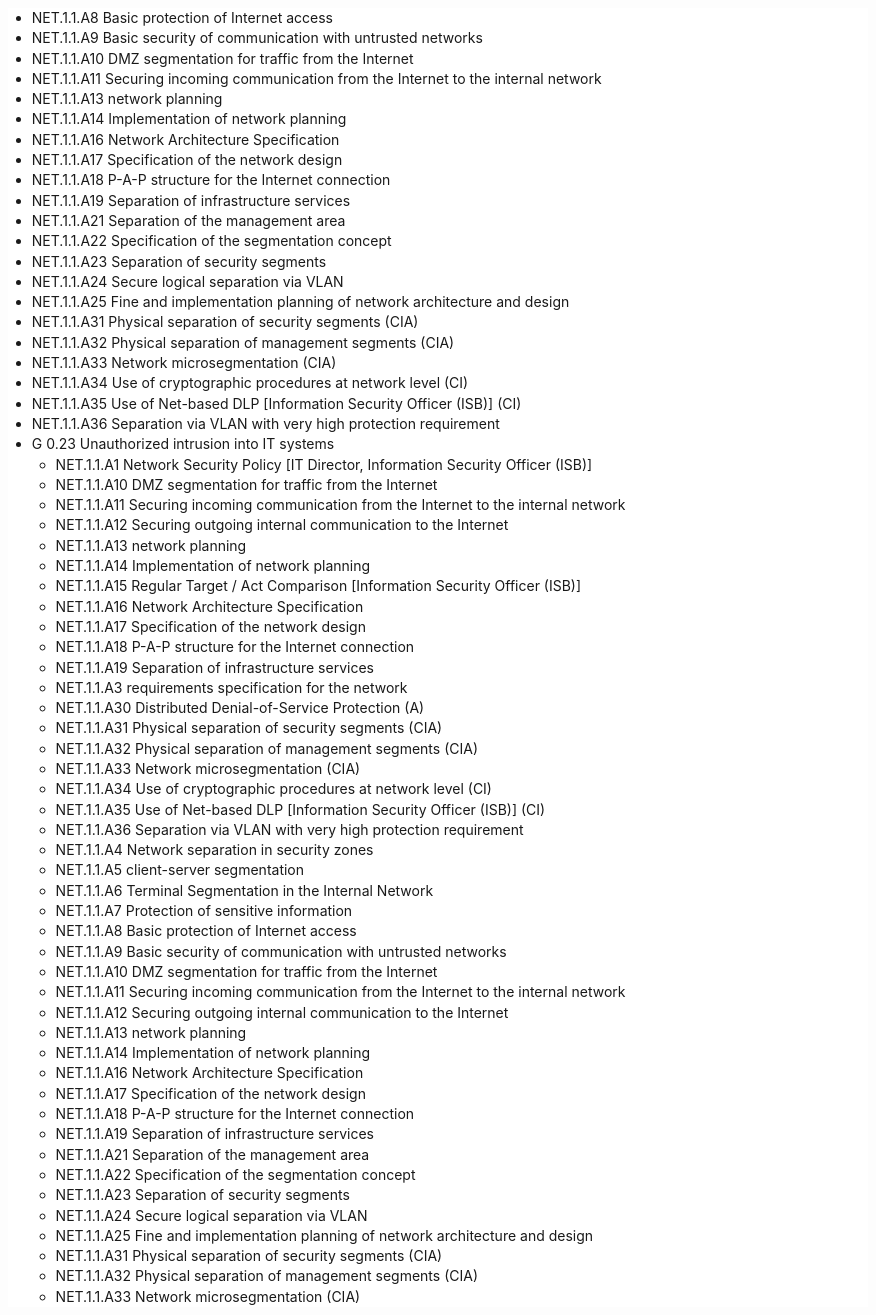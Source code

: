   * NET.1.1.A8 Basic protection of Internet access
  * NET.1.1.A9 Basic security of communication with untrusted networks
  * NET.1.1.A10 DMZ segmentation for traffic from the Internet
  * NET.1.1.A11 Securing incoming communication from the Internet to the internal network
  * NET.1.1.A13 network planning
  * NET.1.1.A14 Implementation of network planning
  * NET.1.1.A16 Network Architecture Specification
  * NET.1.1.A17 Specification of the network design
  * NET.1.1.A18 P-A-P structure for the Internet connection
  * NET.1.1.A19 Separation of infrastructure services
  * NET.1.1.A21 Separation of the management area
  * NET.1.1.A22 Specification of the segmentation concept
  * NET.1.1.A23 Separation of security segments
  * NET.1.1.A24 Secure logical separation via VLAN
  * NET.1.1.A25 Fine and implementation planning of network architecture and design
  * NET.1.1.A31 Physical separation of security segments (CIA)
  * NET.1.1.A32 Physical separation of management segments (CIA)
  * NET.1.1.A33 Network microsegmentation (CIA)
  * NET.1.1.A34 Use of cryptographic procedures at network level (CI)
  * NET.1.1.A35 Use of Net-based DLP [Information Security Officer (ISB)] (CI)
  * NET.1.1.A36 Separation via VLAN with very high protection requirement
* G 0.23 Unauthorized intrusion into IT systems
  * NET.1.1.A1 Network Security Policy [IT Director, Information Security Officer (ISB)]
  * NET.1.1.A10 DMZ segmentation for traffic from the Internet
  * NET.1.1.A11 Securing incoming communication from the Internet to the internal network
  * NET.1.1.A12 Securing outgoing internal communication to the Internet
  * NET.1.1.A13 network planning
  * NET.1.1.A14 Implementation of network planning
  * NET.1.1.A15 Regular Target / Act Comparison [Information Security Officer (ISB)]
  * NET.1.1.A16 Network Architecture Specification
  * NET.1.1.A17 Specification of the network design
  * NET.1.1.A18 P-A-P structure for the Internet connection
  * NET.1.1.A19 Separation of infrastructure services
  * NET.1.1.A3 requirements specification for the network
  * NET.1.1.A30 Distributed Denial-of-Service Protection (A)
  * NET.1.1.A31 Physical separation of security segments (CIA)
  * NET.1.1.A32 Physical separation of management segments (CIA)
  * NET.1.1.A33 Network microsegmentation (CIA)
  * NET.1.1.A34 Use of cryptographic procedures at network level (CI)
  * NET.1.1.A35 Use of Net-based DLP [Information Security Officer (ISB)] (CI)
  * NET.1.1.A36 Separation via VLAN with very high protection requirement
  * NET.1.1.A4 Network separation in security zones
  * NET.1.1.A5 client-server segmentation
  * NET.1.1.A6 Terminal Segmentation in the Internal Network
  * NET.1.1.A7 Protection of sensitive information
  * NET.1.1.A8 Basic protection of Internet access
  * NET.1.1.A9 Basic security of communication with untrusted networks
  * NET.1.1.A10 DMZ segmentation for traffic from the Internet
  * NET.1.1.A11 Securing incoming communication from the Internet to the internal network
  * NET.1.1.A12 Securing outgoing internal communication to the Internet
  * NET.1.1.A13 network planning
  * NET.1.1.A14 Implementation of network planning
  * NET.1.1.A16 Network Architecture Specification
  * NET.1.1.A17 Specification of the network design
  * NET.1.1.A18 P-A-P structure for the Internet connection
  * NET.1.1.A19 Separation of infrastructure services
  * NET.1.1.A21 Separation of the management area
  * NET.1.1.A22 Specification of the segmentation concept
  * NET.1.1.A23 Separation of security segments
  * NET.1.1.A24 Secure logical separation via VLAN
  * NET.1.1.A25 Fine and implementation planning of network architecture and design
  * NET.1.1.A31 Physical separation of security segments (CIA)
  * NET.1.1.A32 Physical separation of management segments (CIA)
  * NET.1.1.A33 Network microsegmentation (CIA)